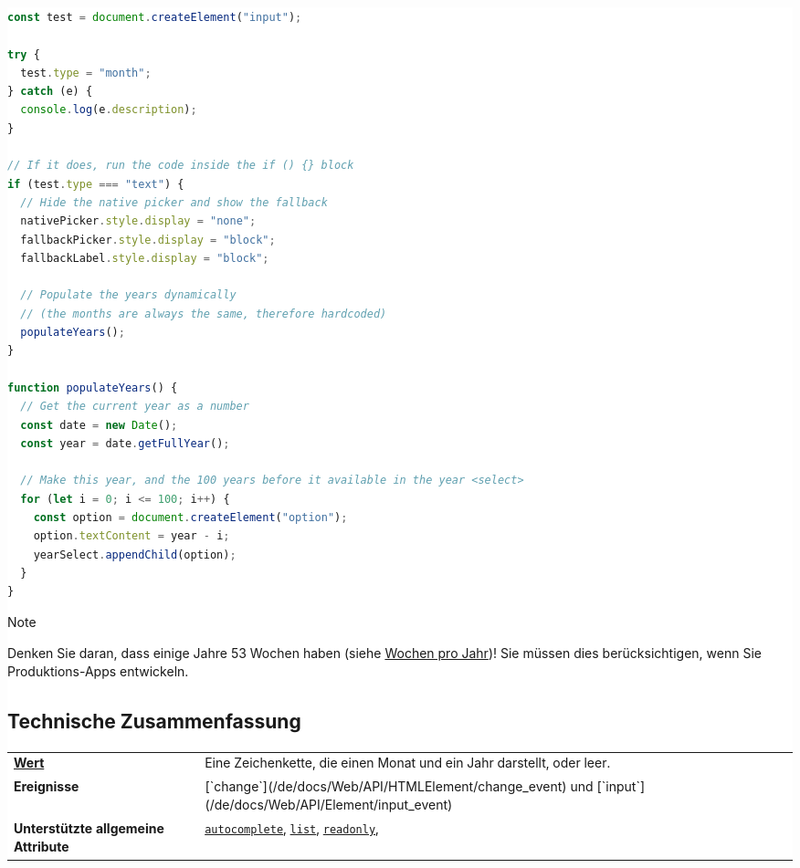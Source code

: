 ```js
const test = document.createElement("input");

try {
  test.type = "month";
} catch (e) {
  console.log(e.description);
}

// If it does, run the code inside the if () {} block
if (test.type === "text") {
  // Hide the native picker and show the fallback
  nativePicker.style.display = "none";
  fallbackPicker.style.display = "block";
  fallbackLabel.style.display = "block";

  // Populate the years dynamically
  // (the months are always the same, therefore hardcoded)
  populateYears();
}

function populateYears() {
  // Get the current year as a number
  const date = new Date();
  const year = date.getFullYear();

  // Make this year, and the 100 years before it available in the year <select>
  for (let i = 0; i <= 100; i++) {
    const option = document.createElement("option");
    option.textContent = year - i;
    yearSelect.appendChild(option);
  }
}
```

> [!NOTE]
> Denken Sie daran, dass einige Jahre 53 Wochen haben (siehe [Wochen pro Jahr](https://en.wikipedia.org/wiki/ISO_week_date#Weeks_per_year))!
> Sie müssen dies berücksichtigen, wenn Sie Produktions-Apps entwickeln.

## Technische Zusammenfassung

<table class="properties">
  <tbody>
    <tr>
      <td><strong><a href="#value">Wert</a></strong></td>
      <td>
        Eine Zeichenkette, die einen Monat und ein Jahr darstellt, oder
        leer.
      </td>
    </tr>
    <tr>
      <td><strong>Ereignisse</strong></td>
      <td>
        [`change`](/de/docs/Web/API/HTMLElement/change_event) und
        [`input`](/de/docs/Web/API/Element/input_event)
      </td>
    </tr>
    <tr>
      <td><strong>Unterstützte allgemeine Attribute</strong></td>
      <td>
        <a href="/de/docs/Web/HTML/Element/input#autocomplete"><code>autocomplete</code></a>,
        <a href="/de/docs/Web/HTML/Element/input#list"><code>list</code></a>,
        <a href="/de/docs/Web/HTML/Element/input#readonly"><code>readonly</code></a>,